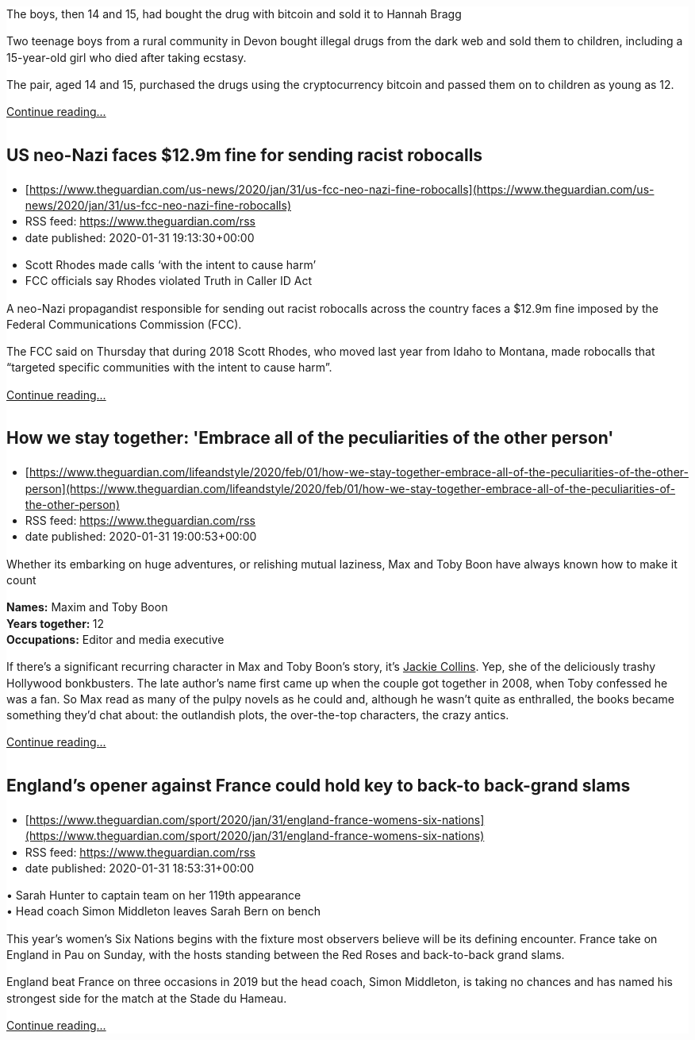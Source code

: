 <p>The boys, then 14 and 15, had bought the drug with bitcoin and sold it to Hannah Bragg</p><p>Two teenage boys from a rural community in Devon bought illegal drugs from the dark web and sold them to children, including a 15-year-old girl who died after taking ecstasy.</p><p>The pair, aged 14 and 15, purchased the drugs using the cryptocurrency bitcoin and passed them on to children as young as 12.</p> <a href="https://www.theguardian.com/uk-news/2020/jan/31/devon-teenagers-sentenced-after-girl-15-dies-from-ecstasy-dose">Continue reading...</a>

## US neo-Nazi faces $12.9m fine for sending racist robocalls
 - [https://www.theguardian.com/us-news/2020/jan/31/us-fcc-neo-nazi-fine-robocalls](https://www.theguardian.com/us-news/2020/jan/31/us-fcc-neo-nazi-fine-robocalls)
 - RSS feed: https://www.theguardian.com/rss
 - date published: 2020-01-31 19:13:30+00:00

<ul><li>Scott Rhodes made calls ‘with the intent to cause harm’</li><li>FCC officials say Rhodes violated Truth in Caller ID Act</li></ul><p>A neo-Nazi propagandist responsible for sending out racist robocalls across the country faces a $12.9m fine imposed by the Federal Communications Commission (FCC).</p><p>The FCC said on Thursday that during 2018 Scott Rhodes, who moved last year from Idaho to Montana, made robocalls that “targeted specific communities with the intent to cause harm”.</p> <a href="https://www.theguardian.com/us-news/2020/jan/31/us-fcc-neo-nazi-fine-robocalls">Continue reading...</a>

## How we stay together: 'Embrace all of the peculiarities of the other person'
 - [https://www.theguardian.com/lifeandstyle/2020/feb/01/how-we-stay-together-embrace-all-of-the-peculiarities-of-the-other-person](https://www.theguardian.com/lifeandstyle/2020/feb/01/how-we-stay-together-embrace-all-of-the-peculiarities-of-the-other-person)
 - RSS feed: https://www.theguardian.com/rss
 - date published: 2020-01-31 19:00:53+00:00

<p>Whether its embarking on huge adventures, or relishing mutual laziness, Max and Toby Boon have always known how to make it count</p><p><strong>Names:</strong> Maxim and Toby Boon <br /><strong>Years together: </strong>12<br /><strong>Occupations:</strong> Editor and media executive</p><p>If there’s a significant recurring character in Max and Toby Boon’s story, it’s <a href="https://www.theguardian.com/books/2011/apr/09/jackie-collins-interview">Jackie Collins</a>. Yep, she of the deliciously trashy Hollywood bonkbusters. The late author’s name first came up when the couple got together in 2008, when Toby confessed he was a fan. So Max read as many of the pulpy novels as he could and, although he wasn’t quite as enthralled, the books became something they’d chat about: the outlandish plots, the over-the-top characters, the crazy antics.</p> <a href="https://www.theguardian.com/lifeandstyle/2020/feb/01/how-we-stay-together-embrace-all-of-the-peculiarities-of-the-other-person">Continue reading...</a>

## England’s opener against France could hold key to back-to back-grand slams
 - [https://www.theguardian.com/sport/2020/jan/31/england-france-womens-six-nations](https://www.theguardian.com/sport/2020/jan/31/england-france-womens-six-nations)
 - RSS feed: https://www.theguardian.com/rss
 - date published: 2020-01-31 18:53:31+00:00

• Sarah Hunter to captain team on her 119th appearance<br />• Head coach Simon Middleton leaves Sarah Bern on bench<p>This year’s women’s Six Nations begins with the fixture most observers believe will be its defining encounter. France take on England in Pau on Sunday, with the hosts standing between the Red Roses and back-to-back grand slams.</p><p>England beat France on three occasions in 2019 but the head coach, Simon Middleton, is taking no chances and has named his strongest side for the match at the Stade du Hameau.</p> <a href="https://www.theguardian.com/sport/2020/jan/31/england-france-womens-six-nations">Continue reading...</a>
